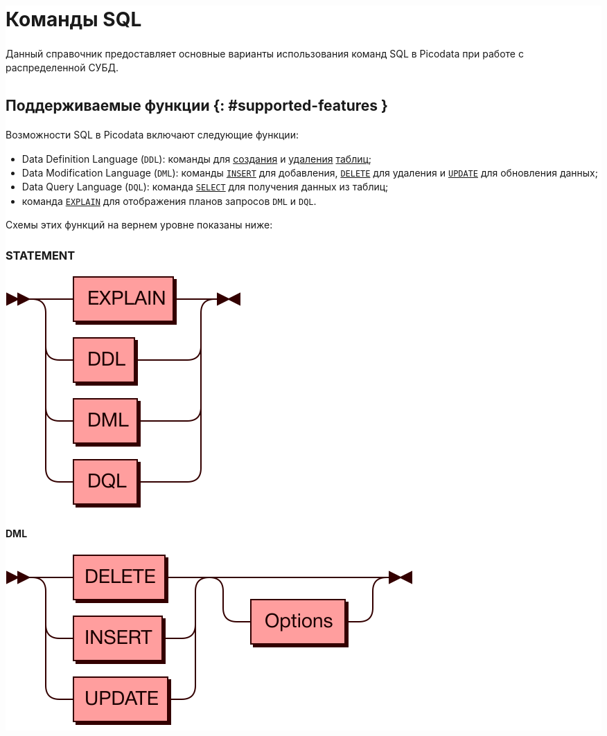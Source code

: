 # Команды SQL
Данный справочник предоставляет основные варианты использования команд SQL в
Picodata при работе с распределенной СУБД.

## Поддерживаемые функции {: #supported-features }
Возможности SQL в Picodata включают следующие функции:

- Data Definition Language (`DDL`): команды для
  [создания](#create_table) и [удаления](#drop_table)
  [таблиц](../glossary.md#table);
- Data Modification Language (`DML`): команды [`INSERT`](#insert) для
  добавления, [`DELETE`](#delete) для удаления и [`UPDATE`](#update) для
  обновления данных;
- Data Query Language (`DQL`): команда [`SELECT`](#select) для получения
  данных из таблиц;
- команда [`EXPLAIN`](#explain) для отображения планов запросов `DML` и
  `DQL`.

Схемы этих функций на вернем уровне показаны ниже:

### **STATEMENT**
![Statement](ebnf/STATEMENT.svg)

#### **DML**
![DML](ebnf/DML.svg)
